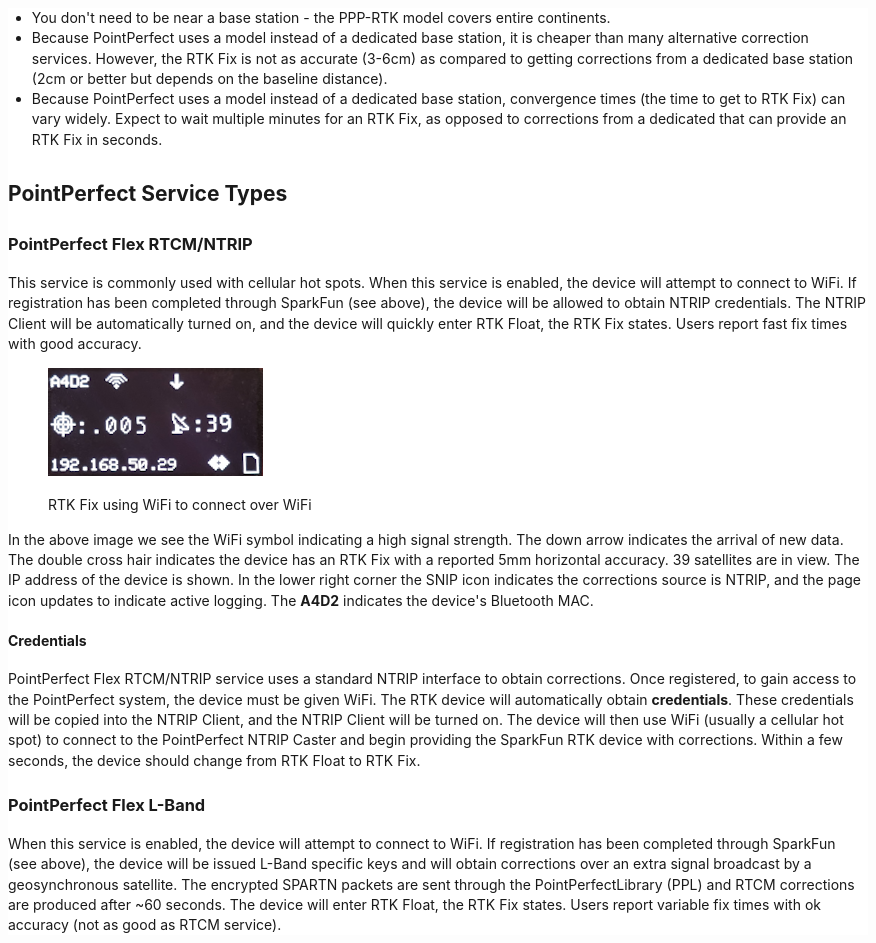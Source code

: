 - You don't need to be near a base station - the PPP-RTK model covers entire continents.
- Because PointPerfect uses a model instead of a dedicated base station, it is cheaper than many alternative correction services. However, the RTK Fix is not as accurate (3-6cm) as compared to getting corrections from a dedicated base station (2cm or better but depends on the baseline distance).
- Because PointPerfect uses a model instead of a dedicated base station, convergence times (the time to get to RTK Fix) can vary widely. Expect to wait multiple minutes for an RTK Fix, as opposed to corrections from a dedicated that can provide an RTK Fix in seconds.

## PointPerfect Service Types

### PointPerfect Flex RTCM/NTRIP

This service is commonly used with cellular hot spots. When this service is enabled, the device will attempt to connect to WiFi. If registration has been completed through SparkFun (see above), the device will be allowed to obtain NTRIP credentials. The NTRIP Client will be automatically turned on, and the device will quickly enter RTK Float, the RTK Fix states. Users report fast fix times with good accuracy.

<figure markdown>

![RTK Fix using WiFi to connect over WiFi](<./img/Displays/SparkFun RTK Wide WiFi NTRIP.png>)
<figcaption markdown>
RTK Fix using WiFi to connect over WiFi
</figcaption>
</figure>

In the above image we see the WiFi symbol indicating a high signal strength. The down arrow indicates the arrival of new data. The double cross hair indicates the device has an RTK Fix with a reported 5mm horizontal accuracy. 39 satellites are in view. The IP address of the device is shown. In the lower right corner the SNIP icon indicates the corrections source is NTRIP, and the page icon updates to indicate active logging. The **A4D2** indicates the device's Bluetooth MAC.

#### Credentials

PointPerfect Flex RTCM/NTRIP service uses a standard NTRIP interface to obtain corrections. Once registered, to gain access to the PointPerfect system, the device must be given WiFi. The RTK device will automatically obtain **credentials**. These credentials will be copied into the NTRIP Client, and the NTRIP Client will be turned on. The device will then use WiFi (usually a cellular hot spot) to connect to the PointPerfect NTRIP Caster and begin providing the SparkFun RTK device with corrections. Within a few seconds, the device should change from RTK Float to RTK Fix.

### PointPerfect Flex L-Band

When this service is enabled, the device will attempt to connect to WiFi. If registration has been completed through SparkFun (see above), the device will be issued L-Band specific keys and will obtain corrections over an extra signal broadcast by a geosynchronous satellite. The encrypted SPARTN packets are sent through the PointPerfectLibrary (PPL) and RTCM corrections are produced after ~60 seconds. The device will enter RTK Float, the RTK Fix states. Users report variable fix times with ok accuracy (not as good as RTCM service).
